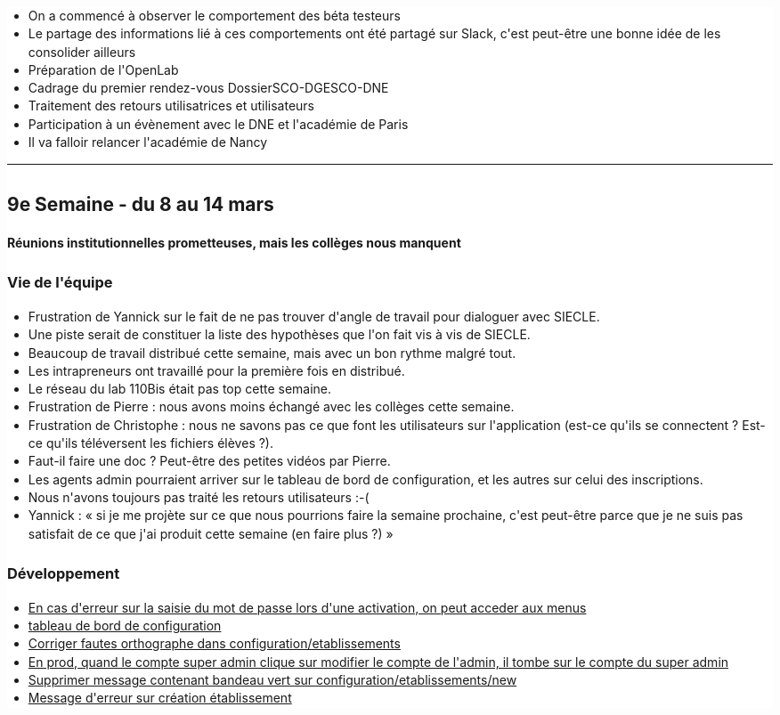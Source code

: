 - On a commencé à observer le comportement des béta testeurs
- Le partage des informations lié à ces comportements ont été partagé sur
  Slack, c'est peut-être une bonne idée de les consolider ailleurs
- Préparation de l'OpenLab
- Cadrage du premier rendez-vous DossierSCO-DGESCO-DNE
- Traitement des retours utilisatrices et utilisateurs
- Participation à un évènement avec le DNE et l'académie de Paris
- Il va falloir relancer l'académie de Nancy

---



## 9e Semaine - du 8 au 14 mars

**Réunions institutionnelles prometteuses, mais les collèges nous manquent**

### Vie de l'équipe

- Frustration de Yannick sur le fait de ne pas trouver d'angle de travail pour
  dialoguer avec SIECLE.
- Une piste serait de constituer la liste des hypothèses que l'on fait vis à
  vis de SIECLE.
- Beaucoup de travail distribué cette semaine, mais avec un bon rythme malgré
  tout.
- Les intrapreneurs ont travaillé pour la première fois en distribué.
- Le réseau du lab 110Bis était pas top cette semaine.
- Frustration de Pierre : nous avons moins échangé avec les collèges cette
  semaine.
- Frustration de Christophe : nous ne savons pas ce que font les utilisateurs
  sur l'application (est-ce qu'ils se connectent ? Est-ce qu'ils téléversent
  les fichiers élèves ?).
- Faut-il faire une doc ? Peut-être des petites vidéos par Pierre.
- Les agents admin pourraient arriver sur le tableau de bord de configuration,
  et les autres sur celui des inscriptions.
- Nous n'avons toujours pas traité les retours utilisateurs :-(
- Yannick : « si je me projète sur ce que nous pourrions faire la semaine
  prochaine, c'est peut-être parce que je ne suis pas satisfait de ce que j'ai
  produit cette semaine (en faire plus ?) »


### Développement

- [En cas d'erreur sur la saisie du mot de passe lors d'une activation, on peut
  acceder aux menus](https://github.com/betagouv/dossiersco/issues/445)
- [tableau de bord de
  configuration](https://github.com/betagouv/dossiersco/issues/312)
- [Corriger fautes orthographe dans
  configuration/etablissements](https://github.com/betagouv/dossiersco/issues/429)
- [En prod, quand le compte super admin clique sur modifier le compte de
  l'admin, il tombe sur le compte du super
  admin](https://github.com/betagouv/dossiersco/issues/436)
- [Supprimer message contenant bandeau vert sur
  configuration/etablissements/new](https://github.com/betagouv/dossiersco/issues/430)
- [Message d'erreur sur création
  établissement](https://github.com/betagouv/dossiersco/issues/431)
